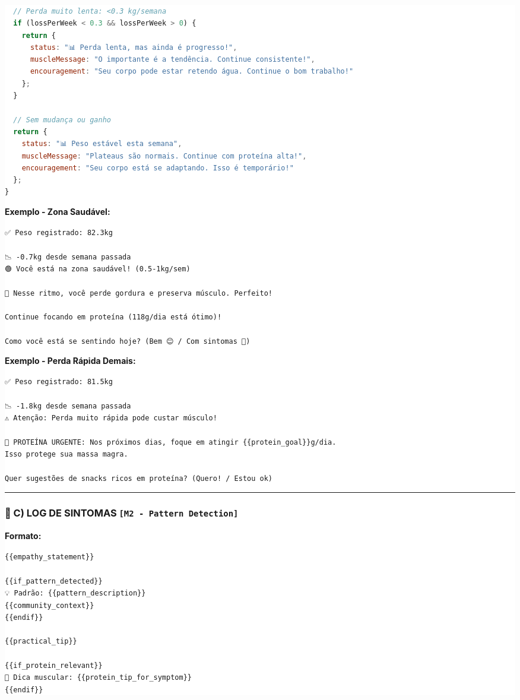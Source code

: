 ```javascript
  // Perda muito lenta: <0.3 kg/semana
  if (lossPerWeek < 0.3 && lossPerWeek > 0) {
    return {
      status: "📊 Perda lenta, mas ainda é progresso!",
      muscleMessage: "O importante é a tendência. Continue consistente!",
      encouragement: "Seu corpo pode estar retendo água. Continue o bom trabalho!"
    };
  }

  // Sem mudança ou ganho
  return {
    status: "📊 Peso estável esta semana",
    muscleMessage: "Plateaus são normais. Continue com proteína alta!",
    encouragement: "Seu corpo está se adaptando. Isso é temporário!"
  };
}
```

**Exemplo - Zona Saudável:**

```
✅ Peso registrado: 82.3kg

📉 -0.7kg desde semana passada
🟢 Você está na zona saudável! (0.5-1kg/sem)

💪 Nesse ritmo, você perde gordura e preserva músculo. Perfeito!

Continue focando em proteína (118g/dia está ótimo)!

Como você está se sentindo hoje? (Bem 😊 / Com sintomas 🤢)
```

**Exemplo - Perda Rápida Demais:**

```
✅ Peso registrado: 81.5kg

📉 -1.8kg desde semana passada
⚠️ Atenção: Perda muito rápida pode custar músculo!

💪 PROTEÍNA URGENTE: Nos próximos dias, foque em atingir {{protein_goal}}g/dia.
Isso protege sua massa magra.

Quer sugestões de snacks ricos em proteína? (Quero! / Estou ok)
```

---

### 🤢 C) LOG DE SINTOMAS `[M2 - Pattern Detection]`

**Formato:**

```
{{empathy_statement}}

{{if_pattern_detected}}
💡 Padrão: {{pattern_description}}
{{community_context}}
{{endif}}

{{practical_tip}}

{{if_protein_relevant}}
💪 Dica muscular: {{protein_tip_for_symptom}}
{{endif}}

```